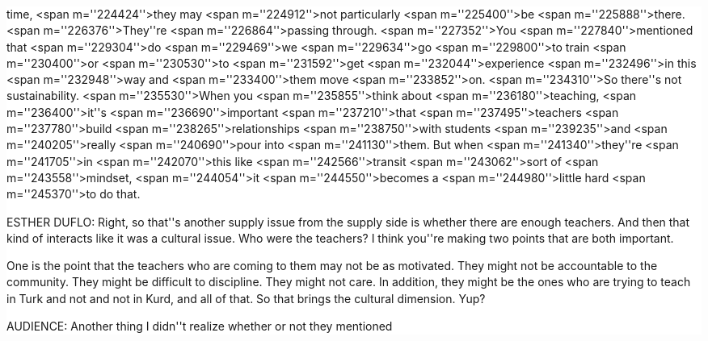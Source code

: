   time,</span> <span m=''224424''>they may</span> <span m=''224912''>not particularly</span>
  <span m=''225400''>be</span> <span m=''225888''>there.</span> <span m=''226376''>They''re</span>
  <span m=''226864''>passing through.</span> <span m=''227352''>You</span> <span m=''227840''>mentioned
  that</span> <span m=''229304''>do</span> <span m=''229469''>we</span> <span m=''229634''>go</span>
  <span m=''229800''>to train</span> <span m=''230400''>or</span> <span m=''230530''>to</span>
  <span m=''231592''>get</span> <span m=''232044''>experience</span> <span m=''232496''>in
  this</span> <span m=''232948''>way and</span> <span m=''233400''>them move</span>
  <span m=''233852''>on.</span> <span m=''234310''>So there''s not sustainability.</span>
  <span m=''235530''>When you</span> <span m=''235855''>think about</span> <span m=''236180''>teaching,</span>
  <span m=''236400''>it''s</span> <span m=''236690''>important</span> <span m=''237210''>that</span>
  <span m=''237495''>teachers</span> <span m=''237780''>build</span> <span m=''238265''>relationships</span>
  <span m=''238750''>with students</span> <span m=''239235''>and</span> <span m=''240205''>really</span>
  <span m=''240690''>pour into</span> <span m=''241130''>them. But when</span> <span
  m=''241340''>they''re</span> <span m=''241705''>in</span> <span m=''242070''>this
  like</span> <span m=''242566''>transit</span> <span m=''243062''>sort of</span>
  <span m=''243558''>mindset,</span> <span m=''244054''>it</span> <span m=''244550''>becomes
  a</span> <span m=''244980''>little hard</span> <span m=''245370''>to do that.</span>
  </p><p><span m=''245760''>ESTHER DUFLO: Right,</span> <span m=''246040''>so</span>
  <span m=''246100''>that''s</span> <span m=''246310''>another</span> <span m=''246610''>supply</span>
  <span m=''247180''>issue</span> <span m=''248110''>from</span> <span m=''248200''>the</span>
  <span m=''248290''>supply</span> <span m=''248670''>side</span> <span m=''249020''>is</span>
  <span m=''249460''>whether</span> <span m=''249720''>there</span> <span m=''249870''>are</span>
  <span m=''249980''>enough</span> <span m=''250310''>teachers.</span> <span m=''251020''>And</span>
  <span m=''251170''>then</span> <span m=''251310''>that</span> <span m=''251520''>kind</span>
  <span m=''251680''>of</span> <span m=''251790''>interacts</span> <span m=''252300''>like</span>
  <span m=''252490''>it</span> <span m=''252760''>was a</span> <span m=''252850''>cultural</span>
  <span m=''253260''>issue.</span> <span m=''253980''>Who</span> <span m=''254280''>were</span>
  <span m=''254830''>the</span> <span m=''255390''>teachers?</span> <span m=''256339''>I
  think</span> <span m=''256540''>you''re</span> <span m=''256670''>making</span>
  <span m=''256970''>two</span> <span m=''257120''>points</span> <span m=''257420''>that
  are</span> <span m=''257630''>both</span> <span m=''257860''>important.</span> </p><p><span
  m=''258500''>One</span> <span m=''258810''>is</span> <span m=''259019''>the</span>
  <span m=''259110''>point</span> <span m=''259450''>that</span> <span m=''259980''>the</span>
  <span m=''260089''>teachers</span> <span m=''260370''>who are</span> <span m=''260500''>coming</span>
  <span m=''260820''>to</span> <span m=''261140''>them</span> <span m=''261250''>may</span>
  <span m=''261360''>not</span> <span m=''261570''>be</span> <span m=''261750''>as</span>
  <span m=''261990''>motivated.</span> <span m=''263110''>They</span> <span m=''263180''>might</span>
  <span m=''263360''>not</span> <span m=''263520''>be</span> <span m=''263650''>accountable</span>
  <span m=''264020''>to</span> <span m=''264140''>the</span> <span m=''264500''>community.</span>
  <span m=''265550''>They</span> <span m=''265670''>might</span> <span m=''266340''>be</span>
  <span m=''266450''>difficult</span> <span m=''266940''>to</span> <span m=''267350''>discipline.</span>
  <span m=''267900''>They</span> <span m=''267970''>might</span> <span m=''268170''>not</span>
  <span m=''268390''>care.</span> <span m=''269620''>In</span> <span m=''269780''>addition,</span>
  <span m=''270320''>they</span> <span m=''270410''>might</span> <span m=''270740''>be</span>
  <span m=''271240''>the</span> <span m=''271350''>ones</span> <span m=''271590''>who</span>
  <span m=''271690''>are</span> <span m=''272450''>trying</span> <span m=''273380''>to</span>
  <span m=''273460''>teach</span> <span m=''273880''>in</span> <span m=''274310''>Turk
  and  not</span> <span m=''274790''>and not in</span> <span m=''275190''>Kurd,</span>
  <span m=''275340''>and all</span> <span m=''275440''>of</span> <span m=''275640''>that.</span>
  <span m=''275820''>So</span> <span m=''275940''>that</span> <span m=''276140''>brings</span>
  <span m=''276380''>the</span> <span m=''276490''>cultural</span> <span m=''276920''>dimension.</span>
  <span m=''277830''>Yup?</span> </p><p><span m=''279198''>AUDIENCE: Another</span>
  <span m=''279654''>thing</span> <span m=''280110''>I</span> <span m=''281003''>didn''t
  realize</span> <span m=''281466''>whether</span> <span m=''281929''>or</span> <span
  m=''282044''>not</span> <span m=''282160''>they</span> <span m=''282392''>mentioned</span>